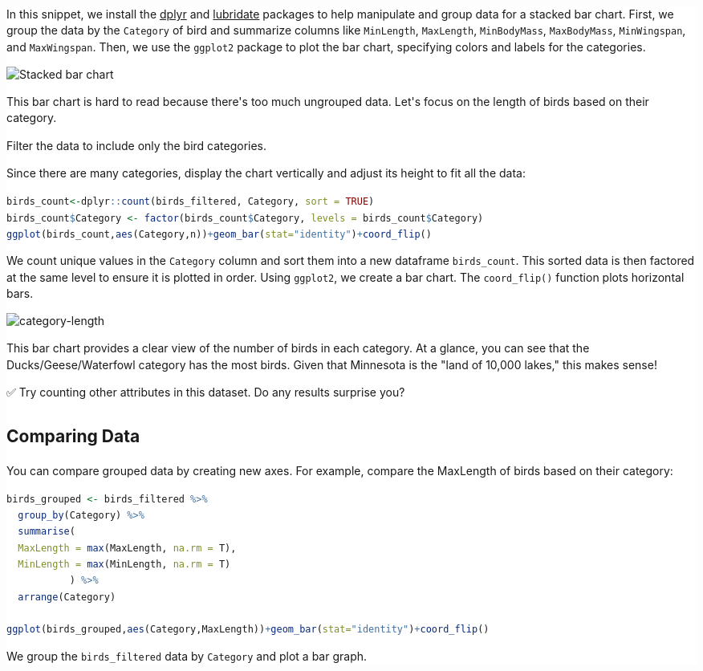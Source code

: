 ```r

```  
In this snippet, we install the [dplyr](https://www.rdocumentation.org/packages/dplyr/versions/0.7.8) and [lubridate](https://www.rdocumentation.org/packages/lubridate/versions/1.8.0) packages to help manipulate and group data for a stacked bar chart. First, we group the data by the `Category` of bird and summarize columns like `MinLength`, `MaxLength`, `MinBodyMass`, `MaxBodyMass`, `MinWingspan`, and `MaxWingspan`. Then, we use the `ggplot2` package to plot the bar chart, specifying colors and labels for the categories.

![Stacked bar chart](../../../../../3-Data-Visualization/R/09-visualization-quantities/images/stacked-bar-chart.png)

This bar chart is hard to read because there's too much ungrouped data. Let's focus on the length of birds based on their category.

Filter the data to include only the bird categories.

Since there are many categories, display the chart vertically and adjust its height to fit all the data:

```r
birds_count<-dplyr::count(birds_filtered, Category, sort = TRUE)
birds_count$Category <- factor(birds_count$Category, levels = birds_count$Category)
ggplot(birds_count,aes(Category,n))+geom_bar(stat="identity")+coord_flip()
```  
We count unique values in the `Category` column and sort them into a new dataframe `birds_count`. This sorted data is then factored at the same level to ensure it is plotted in order. Using `ggplot2`, we create a bar chart. The `coord_flip()` function plots horizontal bars.

![category-length](../../../../../3-Data-Visualization/R/09-visualization-quantities/images/category-length.png)

This bar chart provides a clear view of the number of birds in each category. At a glance, you can see that the Ducks/Geese/Waterfowl category has the most birds. Given that Minnesota is the "land of 10,000 lakes," this makes sense!

✅ Try counting other attributes in this dataset. Do any results surprise you?

## Comparing Data

You can compare grouped data by creating new axes. For example, compare the MaxLength of birds based on their category:

```r
birds_grouped <- birds_filtered %>%
  group_by(Category) %>%
  summarise(
  MaxLength = max(MaxLength, na.rm = T),
  MinLength = max(MinLength, na.rm = T)
           ) %>%
  arrange(Category)
  
ggplot(birds_grouped,aes(Category,MaxLength))+geom_bar(stat="identity")+coord_flip()
```  
We group the `birds_filtered` data by `Category` and plot a bar graph.
